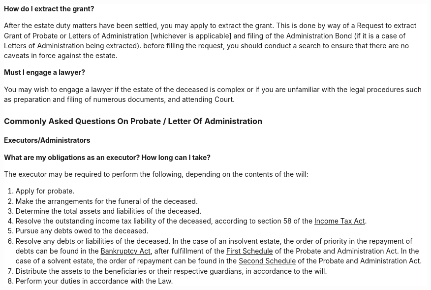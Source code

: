 **How do I extract the grant?**

After the estate duty matters have been settled, you may apply to
extract the grant. This is done by way of a Request to extract Grant of
Probate or Letters of Administration \[whichever is applicable\] and
filing of the Administration Bond (if it is a case of Letters of
Administration being extracted). before filling the request, you should
conduct a search to ensure that there are no caveats in force against
the estate.

**Must I engage a lawyer?**

You may wish to engage a lawyer if the estate of the deceased is complex
or if you are unfamiliar with the legal procedures such as preparation
and filing of numerous documents, and attending Court.

### Commonly Asked Questions On Probate / Letter Of Administration

**Executors/Administrators**

**What are my obligations as an executor? How long can I take?**

The executor may be required to perform the following, depending on the
contents of the will:

1.  Apply for probate.
2.  Make the arrangements for the funeral of the deceased.
3.  Determine the total assets and liabilities of the deceased.
4.  Resolve the outstanding income tax liability of the deceased,
    according to section 58 of the [Income Tax
    Act](http://statutes.agc.gov.sg/aol/search/display/view.w3p;page=0;query=DocId%3A45fc380e-12d4-4935-b138-c42dc45d377c%20Depth%3A0;rec=0;resUrl=http%3A%2F%2Fstatutes.agc.gov.sg%2Faol%2Fbrowse%2FtitleResults.w3p%3Bletter%3DI%3Btype%3DactsAll;whole=yes).
5.  Pursue any debts owed to the deceased.
6.  Resolve any debts or liabilities of the deceased. In the case of an
    insolvent estate, the order of priority in the repayment of debts
    can be found in the [Bankruptcy
    Act](http://statutes.agc.gov.sg/aol/search/display/view.w3p;page=0;query=DocId%3Ac342424a-8867-494a-bbab-91b696d12bdc%20Depth%3A0;rec=0;resUrl=http%3A%2F%2Fstatutes.agc.gov.sg%2Faol%2Fbrowse%2FtitleResults.w3p%3Bletter%3DB%3Btype%3DactsAll;whole=yes),
    after fulfillment of the [First
    Schedule](http://statutes.agc.gov.sg/aol/search/display/view.w3p;ident=71399d56-6518-4694-bdd5-87dd81a8d927;page=0;query=DocId%3Af157ad50-12b0-43d2-9734-34a734c957c8%20Depth%3A0;rec=0;resUrl=http%3A%2F%2Fstatutes.agc.gov.sg%2Faol%2Fbrowse%2FtitleResults.w3p%3Bletter%3DP%3BpNum%3D1%3Btype%3DactsAll) of
    the Probate and Administration Act. In the case of a solvent estate,
    the order of repayment can be found in the [Second
    Schedule](http://statutes.agc.gov.sg/aol/search/display/view.w3p;ident=cfe43bcd-816c-47fb-8fa7-11dde4d3c225;page=0;query=DocId%3Af157ad50-12b0-43d2-9734-34a734c957c8%20Depth%3A0;rec=0;resUrl=http%3A%2F%2Fstatutes.agc.gov.sg%2Faol%2Fbrowse%2FtitleResults.w3p%3Bletter%3DP%3BpNum%3D1%3Btype%3DactsAll) of
    the Probate and Administration Act.
7.  Distribute the assets to the beneficiaries or their respective
    guardians, in accordance to the will.
8.  Perform your duties in accordance with the Law.


[^1]: Following section on “Making a Will” is from The Law Society of
[^2]: <http://probono.lawsociety.org.sg>
[^3]: Information from IPTO’s website
[^5]: Accessible at
[^6]: <https://www.mlaw.gov.sg/content/pto/en/wills-registry/forms.html>
[^7]: Ibid
[^8]: <http://www.ifaq.gov.sg/Subcourts/apps/fcd_faqmain.aspx#TOPIC_351>,
[^9]: <http://www.ica.gov.sg/page.aspx?pageid=163>, last accessed on 3